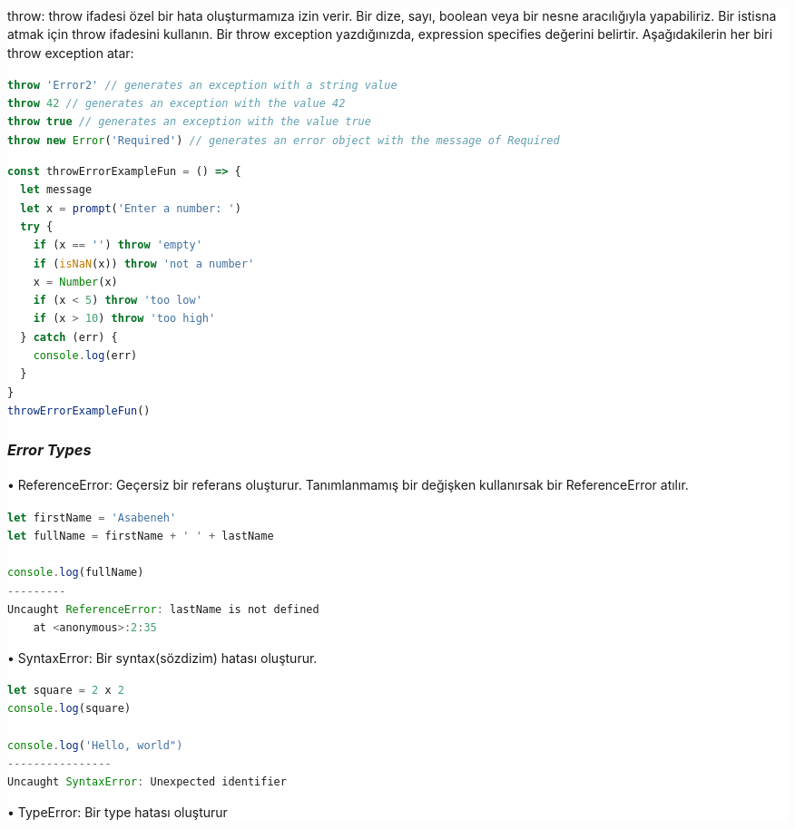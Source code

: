 throw: throw ifadesi özel bir hata oluşturmamıza izin verir. Bir dize, sayı, boolean veya bir nesne aracılığıyla yapabiliriz. Bir istisna atmak için throw ifadesini kullanın. Bir throw exception yazdığınızda, expression specifies değerini belirtir. Aşağıdakilerin her biri throw exception atar:

```jsx
throw 'Error2' // generates an exception with a string value
throw 42 // generates an exception with the value 42
throw true // generates an exception with the value true
throw new Error('Required') // generates an error object with the message of Required
```

```jsx
const throwErrorExampleFun = () => {
  let message
  let x = prompt('Enter a number: ')
  try {
    if (x == '') throw 'empty'
    if (isNaN(x)) throw 'not a number'
    x = Number(x)
    if (x < 5) throw 'too low'
    if (x > 10) throw 'too high'
  } catch (err) {
    console.log(err)
  }
}
throwErrorExampleFun()
```

### *Error Types*

• ReferenceError: Geçersiz bir referans oluşturur. Tanımlanmamış bir değişken kullanırsak bir ReferenceError atılır.

```jsx
let firstName = 'Asabeneh'
let fullName = firstName + ' ' + lastName

console.log(fullName)
---------
Uncaught ReferenceError: lastName is not defined
    at <anonymous>:2:35
```

• SyntaxError: Bir syntax(sözdizim) hatası oluşturur.

```jsx
let square = 2 x 2
console.log(square)

console.log('Hello, world")
----------------
Uncaught SyntaxError: Unexpected identifier
```

• TypeError: Bir type hatası oluşturur
